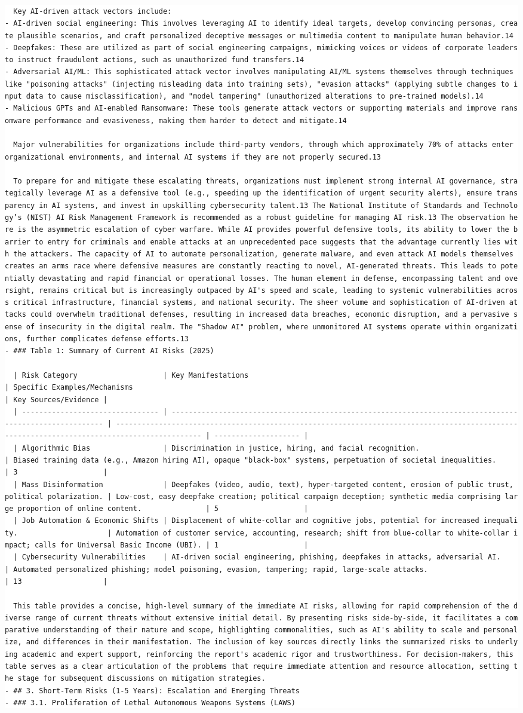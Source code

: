 	  Key AI-driven attack vectors include:
	- AI-driven social engineering: This involves leveraging AI to identify ideal targets, develop convincing personas, create plausible scenarios, and craft personalized deceptive messages or multimedia content to manipulate human behavior.14
	- Deepfakes: These are utilized as part of social engineering campaigns, mimicking voices or videos of corporate leaders to instruct fraudulent actions, such as unauthorized fund transfers.14
	- Adversarial AI/ML: This sophisticated attack vector involves manipulating AI/ML systems themselves through techniques like "poisoning attacks" (injecting misleading data into training sets), "evasion attacks" (applying subtle changes to input data to cause misclassification), and "model tampering" (unauthorized alterations to pre-trained models).14
	- Malicious GPTs and AI-enabled Ransomware: These tools generate attack vectors or supporting materials and improve ransomware performance and evasiveness, making them harder to detect and mitigate.14
	  
	  Major vulnerabilities for organizations include third-party vendors, through which approximately 70% of attacks enter organizational environments, and internal AI systems if they are not properly secured.13
	  
	  To prepare for and mitigate these escalating threats, organizations must implement strong internal AI governance, strategically leverage AI as a defensive tool (e.g., speeding up the identification of urgent security alerts), ensure transparency in AI systems, and invest in upskilling cybersecurity talent.13 The National Institute of Standards and Technology’s (NIST) AI Risk Management Framework is recommended as a robust guideline for managing AI risk.13 The observation here is the asymmetric escalation of cyber warfare. While AI provides powerful defensive tools, its ability to lower the barrier to entry for criminals and enable attacks at an unprecedented pace suggests that the advantage currently lies with the attackers. The capacity of AI to automate personalization, generate malware, and even attack AI models themselves creates an arms race where defensive measures are constantly reacting to novel, AI-generated threats. This leads to potentially devastating and rapid financial or operational losses. The human element in defense, encompassing talent and oversight, remains critical but is increasingly outpaced by AI's speed and scale, leading to systemic vulnerabilities across critical infrastructure, financial systems, and national security. The sheer volume and sophistication of AI-driven attacks could overwhelm traditional defenses, resulting in increased data breaches, economic disruption, and a pervasive sense of insecurity in the digital realm. The "Shadow AI" problem, where unmonitored AI systems operate within organizations, further complicates defense efforts.13
	- ### Table 1: Summary of Current AI Risks (2025)
	  
	  | Risk Category                    | Key Manifestations                                                                                       | Specific Examples/Mechanisms                                                                                                                 | Key Sources/Evidence |
	  | -------------------------------- | -------------------------------------------------------------------------------------------------------- | -------------------------------------------------------------------------------------------------------------------------------------------- | -------------------- |
	  | Algorithmic Bias                 | Discrimination in justice, hiring, and facial recognition.                                               | Biased training data (e.g., Amazon hiring AI), opaque "black-box" systems, perpetuation of societal inequalities.                            | 3                    |
	  | Mass Disinformation              | Deepfakes (video, audio, text), hyper-targeted content, erosion of public trust, political polarization. | Low-cost, easy deepfake creation; political campaign deception; synthetic media comprising large proportion of online content.               | 5                    |
	  | Job Automation & Economic Shifts | Displacement of white-collar and cognitive jobs, potential for increased inequality.                     | Automation of customer service, accounting, research; shift from blue-collar to white-collar impact; calls for Universal Basic Income (UBI). | 1                    |
	  | Cybersecurity Vulnerabilities    | AI-driven social engineering, phishing, deepfakes in attacks, adversarial AI.                            | Automated personalized phishing; model poisoning, evasion, tampering; rapid, large-scale attacks.                                            | 13                   |
	  
	  This table provides a concise, high-level summary of the immediate AI risks, allowing for rapid comprehension of the diverse range of current threats without extensive initial detail. By presenting risks side-by-side, it facilitates a comparative understanding of their nature and scope, highlighting commonalities, such as AI's ability to scale and personalize, and differences in their manifestation. The inclusion of key sources directly links the summarized risks to underlying academic and expert support, reinforcing the report's academic rigor and trustworthiness. For decision-makers, this table serves as a clear articulation of the problems that require immediate attention and resource allocation, setting the stage for subsequent discussions on mitigation strategies.
	- ## 3. Short-Term Risks (1-5 Years): Escalation and Emerging Threats
	- ### 3.1. Proliferation of Lethal Autonomous Weapons Systems (LAWS)
	  